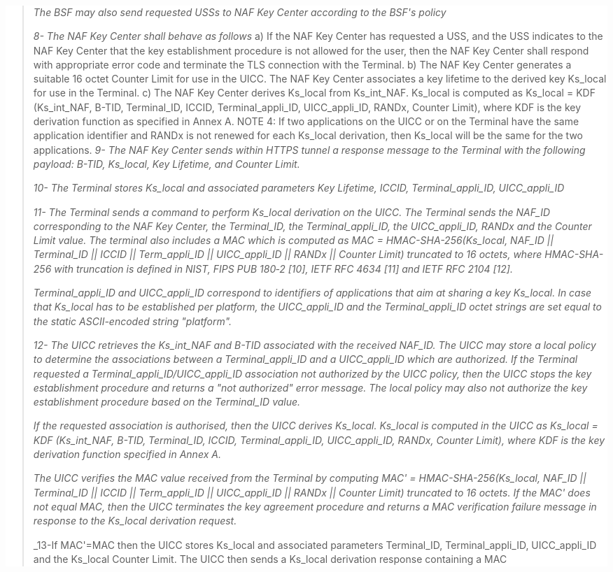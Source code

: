 > _The BSF may also send requested USSs to NAF Key Center according to the
> BSF's policy_
>
> _8- The NAF Key Center shall behave as follows_
a) If the NAF Key Center has requested a USS, and the USS indicates to the NAF
Key Center that the key establishment procedure is not allowed for the user,
then the NAF Key Center shall respond with appropriate error code and
terminate the TLS connection with the Terminal.
b) The NAF Key Center generates a suitable 16 octet Counter Limit for use in
the UICC. The NAF Key Center associates a key lifetime to the derived key
Ks_local for use in the Terminal.
c) The NAF Key Center derives Ks_local from Ks_int_NAF. Ks_local is computed
as Ks_local = KDF (Ks_int_NAF, B-TID, Terminal_ID, ICCID, Terminal_appli_ID,
UICC_appli_ID, RANDx, Counter Limit), where KDF is the key derivation function
as specified in Annex A.
NOTE 4: If two applications on the UICC or on the Terminal have the same
application identifier and RANDx is not renewed for each Ks_local derivation,
then Ks_local will be the same for the two applications.
> _9- The NAF Key Center sends within HTTPS tunnel a response message to the
> Terminal with the following payload: B-TID, Ks_local, Key Lifetime, and
> Counter Limit._
>
> _10- The Terminal stores Ks_local and associated parameters Key Lifetime,
> ICCID, Terminal_appli_ID, UICC_appli_ID_
>
> _11- The Terminal sends a command to perform Ks_local derivation on the
> UICC. The Terminal sends the NAF_ID corresponding to the NAF Key Center, the
> Terminal_ID, the Terminal_appli_ID, the UICC_appli_ID, RANDx and the Counter
> Limit value. The terminal also includes a MAC which is computed as MAC =
> HMAC-SHA-256(Ks_local, NAF_ID \|\| Terminal_ID \|\| ICCID \|\| Term_appli_ID
> \|\| UICC_appli_ID \|\| RANDx \|\| Counter Limit) truncated to 16 octets,
> where HMAC-SHA-256 with truncation is defined in NIST, FIPS PUB 180‑2 [10],
> IETF RFC 4634 [11] and IETF RFC 2104 [12]._
>
> _Terminal_appli_ID and UICC_appli_ID correspond to identifiers of
> applications that aim at sharing a key Ks_local. In case that Ks_local has
> to be established per platform, the UICC_appli_ID and the Terminal_appli_ID
> octet strings are set equal to the static ASCII-encoded string
> \"platform\"._
>
> _12- The UICC retrieves the Ks_int_NAF and B-TID associated with the
> received NAF_ID. The UICC may store a local policy to determine the
> associations between a Terminal_appli_ID and a UICC_appli_ID which are
> authorized. If the Terminal requested a Terminal_appli_ID/UICC_appli_ID
> association not authorized by the UICC policy, then the UICC stops the key
> establishment procedure and returns a \"not authorized\" error message. The
> local policy may also not authorize the key establishment procedure based on
> the Terminal_ID value._
>
> _If the requested association is authorised, then the UICC derives Ks_local.
> Ks_local is computed in the UICC as Ks_local = KDF (Ks_int_NAF, B-TID,
> Terminal_ID, ICCID, Terminal_appli_ID, UICC_appli_ID, RANDx, Counter Limit),
> where KDF is the key derivation function specified in Annex A._
>
> _The UICC verifies the MAC value received from the Terminal by computing
> MAC\' = HMAC-SHA-256(Ks_local, NAF_ID \|\| Terminal_ID \|\| ICCID \|\|
> Term_appli_ID \|\| UICC_appli_ID \|\| RANDx \|\| Counter Limit) truncated to
> 16 octets. If the MAC\' does not equal MAC, then the UICC terminates the key
> agreement procedure and returns a MAC verification failure message in
> response to the Ks_local derivation request._
>
> _13-If MAC\'=MAC then the UICC stores Ks_local and associated parameters
> Terminal_ID, Terminal_appli_ID, UICC_appli_ID and the Ks_local Counter
> Limit. The UICC then sends a Ks_local derivation response containing a MAC